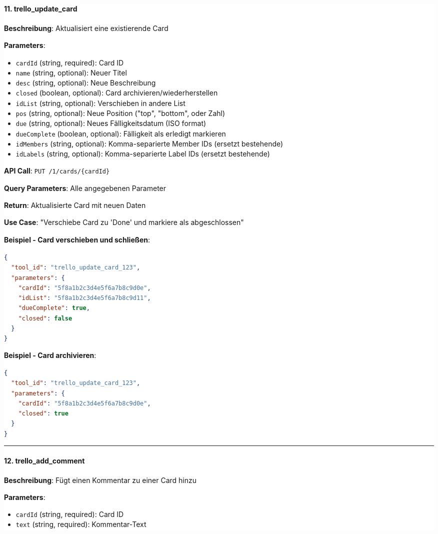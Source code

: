 
#### 11. trello_update_card
**Beschreibung**: Aktualisiert eine existierende Card

**Parameters**:
- `cardId` (string, required): Card ID
- `name` (string, optional): Neuer Titel
- `desc` (string, optional): Neue Beschreibung
- `closed` (boolean, optional): Card archivieren/wiederherstellen
- `idList` (string, optional): Verschieben in andere List
- `pos` (string, optional): Neue Position ("top", "bottom", oder Zahl)
- `due` (string, optional): Neues Fälligkeitsdatum (ISO format)
- `dueComplete` (boolean, optional): Fälligkeit als erledigt markieren
- `idMembers` (string, optional): Komma-separierte Member IDs (ersetzt bestehende)
- `idLabels` (string, optional): Komma-separierte Label IDs (ersetzt bestehende)

**API Call**: `PUT /1/cards/{cardId}`

**Query Parameters**: Alle angegebenen Parameter

**Return**: Aktualisierte Card mit neuen Daten

**Use Case**: "Verschiebe Card zu 'Done' und markiere als abgeschlossen"

**Beispiel - Card verschieben und schließen**:
```json
{
  "tool_id": "trello_update_card_123",
  "parameters": {
    "cardId": "5f8a1b2c3d4e5f6a7b8c9d0e",
    "idList": "5f8a1b2c3d4e5f6a7b8c9d11",
    "dueComplete": true,
    "closed": false
  }
}
```

**Beispiel - Card archivieren**:
```json
{
  "tool_id": "trello_update_card_123",
  "parameters": {
    "cardId": "5f8a1b2c3d4e5f6a7b8c9d0e",
    "closed": true
  }
}
```

---

#### 12. trello_add_comment
**Beschreibung**: Fügt einen Kommentar zu einer Card hinzu

**Parameters**:
- `cardId` (string, required): Card ID
- `text` (string, required): Kommentar-Text
